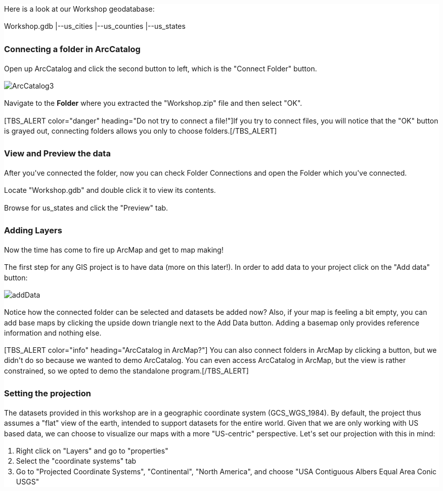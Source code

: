 Here is a look at our Workshop geodatabase:

Workshop.gdb
|--us\_cities
|--us\_counties
|--us\_states

### Connecting a folder in ArcCatalog

Open up ArcCatalog and click the second button to left, which is the "Connect Folder" button.

![ArcCatalog3](images/ArcCatalog3.png)

Navigate to the **Folder** where you extracted the "Workshop.zip" file and then select "OK".

\[TBS\_ALERT color="danger" heading="Do not try to connect a file!"\]If you try to connect files, you will notice that the "OK" button is grayed out, connecting folders allows you only to choose folders.\[/TBS\_ALERT\]

### View and Preview the data

After you've connected the folder, now you can check Folder Connections and open the Folder which you've connected.

Locate "Workshop.gdb" and double click it to view its contents.

Browse for us\_states and click the "Preview" tab.

### Adding Layers

Now the time has come to fire up ArcMap and get to map making!

The first step for any GIS project is to have data (more on this later!). In order to add data to your project click on the "Add data" button:

![addData](images/addData.png)

Notice how the connected folder can be selected and datasets be added now? Also, if your map is feeling a bit empty, you can add base maps by clicking the upside down triangle next to the Add Data button. Adding a basemap only provides reference information and nothing else.

\[TBS\_ALERT color="info" heading="ArcCatalog in ArcMap?"\] You can also connect folders in ArcMap by clicking a button, but we didn't do so because we wanted to demo ArcCatalog. You can even access ArcCatalog in ArcMap, but the view is rather constrained, so we opted to demo the standalone program.\[/TBS\_ALERT\]

### Setting the projection

The datasets provided in this workshop are in a geographic coordinate system (GCS\_WGS\_1984). By default, the project thus assumes a "flat" view of the earth, intended to support datasets for the entire world. Given that we are only working with US based data, we can choose to visualize our maps with a more "US-centric" perspective. Let's set our projection with this in mind:

1. Right click on "Layers" and go to "properties"
2. Select the "coordinate systems" tab
3. Go to "Projected Coordinate Systems", "Continental", "North America", and choose "USA Contiguous Albers Equal Area Conic USGS"
